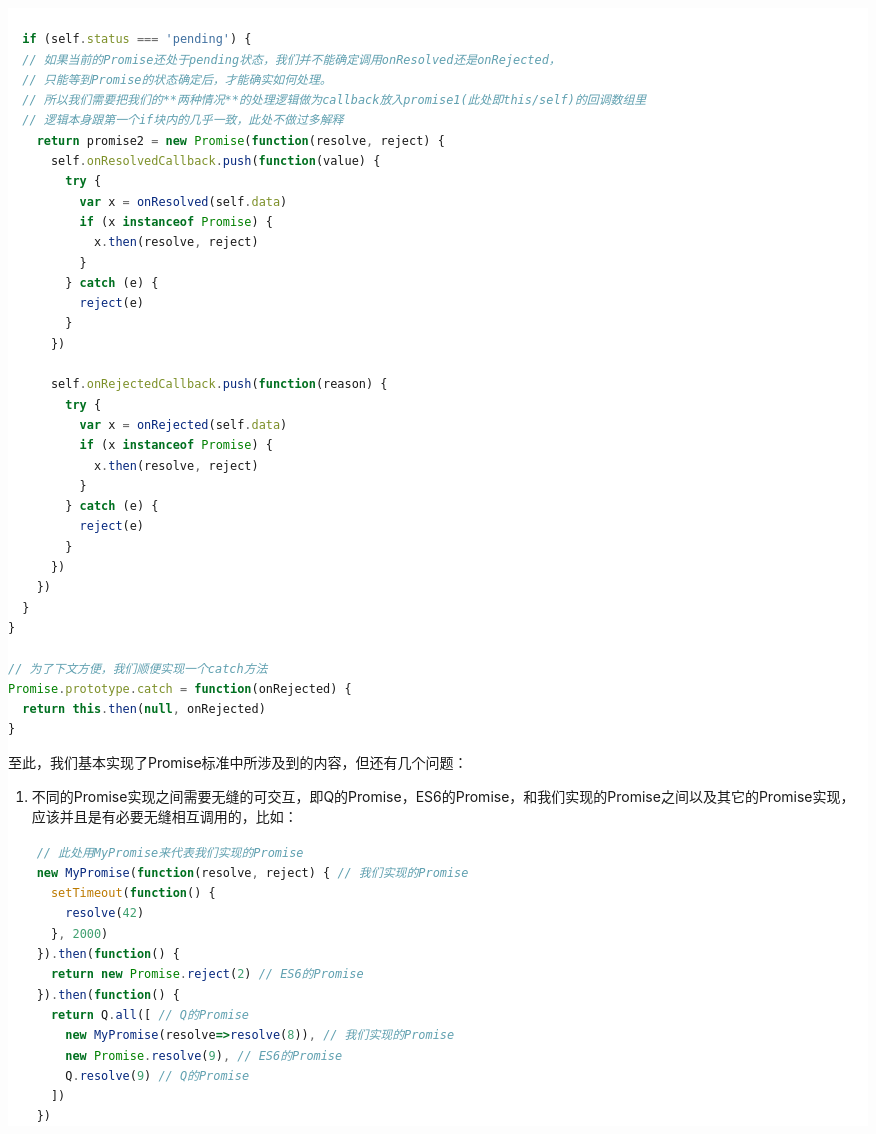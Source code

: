```javascript

  if (self.status === 'pending') {
  // 如果当前的Promise还处于pending状态，我们并不能确定调用onResolved还是onRejected，
  // 只能等到Promise的状态确定后，才能确实如何处理。
  // 所以我们需要把我们的**两种情况**的处理逻辑做为callback放入promise1(此处即this/self)的回调数组里
  // 逻辑本身跟第一个if块内的几乎一致，此处不做过多解释
    return promise2 = new Promise(function(resolve, reject) {
      self.onResolvedCallback.push(function(value) {
        try {
          var x = onResolved(self.data)
          if (x instanceof Promise) {
            x.then(resolve, reject)
          }
        } catch (e) {
          reject(e)
        }
      })

      self.onRejectedCallback.push(function(reason) {
        try {
          var x = onRejected(self.data)
          if (x instanceof Promise) {
            x.then(resolve, reject)
          }
        } catch (e) {
          reject(e)
        }
      })
    })
  }
}

// 为了下文方便，我们顺便实现一个catch方法
Promise.prototype.catch = function(onRejected) {
  return this.then(null, onRejected)
}
```

至此，我们基本实现了Promise标准中所涉及到的内容，但还有几个问题：

1.  不同的Promise实现之间需要无缝的可交互，即Q的Promise，ES6的Promise，和我们实现的Promise之间以及其它的Promise实现，应该并且是有必要无缝相互调用的，比如：

```javascript
    // 此处用MyPromise来代表我们实现的Promise
    new MyPromise(function(resolve, reject) { // 我们实现的Promise
      setTimeout(function() {
        resolve(42)
      }, 2000)
    }).then(function() {
      return new Promise.reject(2) // ES6的Promise
    }).then(function() {
      return Q.all([ // Q的Promise
        new MyPromise(resolve=>resolve(8)), // 我们实现的Promise
        new Promise.resolve(9), // ES6的Promise
        Q.resolve(9) // Q的Promise
      ])
    })
```
